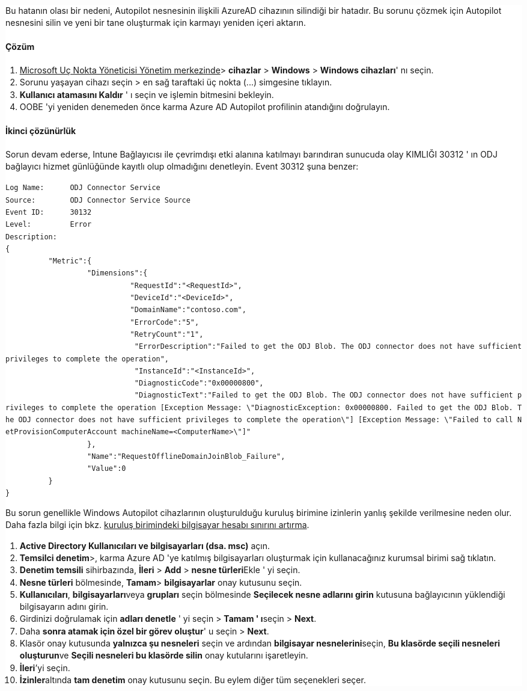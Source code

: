 Bu hatanın olası bir nedeni, Autopilot nesnesinin ilişkili AzureAD cihazının silindiği bir hatadır. Bu sorunu çözmek için Autopilot nesnesini silin ve yeni bir tane oluşturmak için karmayı yeniden içeri aktarın.

#### <a name="resolution"></a>Çözüm

1. [Microsoft Uç Nokta Yöneticisi Yönetim merkezinde](https://go.microsoft.com/fwlink/?linkid=2109431)> **cihazlar**  >  **Windows**  >  **Windows cihazları**' nı seçin.
2. Sorunu yaşayan cihazı seçin > en sağ taraftaki üç nokta (...) simgesine tıklayın.
3. **Kullanıcı atamasını Kaldır** ' ı seçin ve işlemin bitmesini bekleyin.
4. OOBE 'yi yeniden denemeden önce karma Azure AD Autopilot profilinin atandığını doğrulayın.

#### <a name="second-resolution"></a>İkinci çözünürlük
Sorun devam ederse, Intune Bağlayıcısı ile çevrimdışı etki alanına katılmayı barındıran sunucuda olay KIMLIĞI 30312 ' ın ODJ bağlayıcı hizmet günlüğünde kayıtlı olup olmadığını denetleyin. Event 30312 şuna benzer:

```
Log Name:      ODJ Connector Service
Source:        ODJ Connector Service Source
Event ID:      30132
Level:         Error
Description:
{
          "Metric":{
                   "Dimensions":{
                             "RequestId":"<RequestId>",
                             "DeviceId":"<DeviceId>",
                             "DomainName":"contoso.com",
                             "ErrorCode":"5",
                             "RetryCount":"1",
                              "ErrorDescription":"Failed to get the ODJ Blob. The ODJ connector does not have sufficient privileges to complete the operation",
                              "InstanceId":"<InstanceId>",
                              "DiagnosticCode":"0x00000800",
                              "DiagnosticText":"Failed to get the ODJ Blob. The ODJ connector does not have sufficient privileges to complete the operation [Exception Message: \"DiagnosticException: 0x00000800. Failed to get the ODJ Blob. The ODJ connector does not have sufficient privileges to complete the operation\"] [Exception Message: \"Failed to call NetProvisionComputerAccount machineName=<ComputerName>\"]"
                   },
                   "Name":"RequestOfflineDomainJoinBlob_Failure",
                   "Value":0
          }
}
```

Bu sorun genellikle Windows Autopilot cihazlarının oluşturulduğu kuruluş birimine izinlerin yanlış şekilde verilmesine neden olur. Daha fazla bilgi için bkz. [kuruluş birimindeki bilgisayar hesabı sınırını artırma](windows-autopilot-hybrid.md#increase-the-computer-account-limit-in-the-organizational-unit).

1. **Active Directory Kullanıcıları ve bilgisayarları (dsa. msc)** açın.
2. **Temsilci denetim**>, karma Azure AD 'ye katılmış bilgisayarları oluşturmak için kullanacağınız kurumsal birimi sağ tıklatın.
3. **Denetim temsili** sihirbazında, **İleri**  >  **Add**  >  **nesne türleri**Ekle ' yi seçin.
4. **Nesne türleri** bölmesinde, **Tamam**> **bilgisayarlar** onay kutusunu seçin.
5. **Kullanıcıları**, **bilgisayarları**veya **grupları** seçin bölmesinde **Seçilecek nesne adlarını girin** kutusuna bağlayıcının yüklendiği bilgisayarın adını girin.
6. Girdinizi doğrulamak için **adları denetle** ' yi seçin > **Tamam ' ı**seçin  >  **Next**.
7. Daha **sonra atamak için özel bir görev oluştur**' u seçin  >  **Next**.
8. Klasör onay kutusunda **yalnızca şu nesneleri** seçin ve ardından **bilgisayar nesnelerini**seçin, **Bu klasörde seçili nesneleri oluşturun**ve **Seçili nesneleri bu klasörde silin** onay kutularını işaretleyin.
9. **İleri**’yi seçin.
10. **İzinler**altında **tam denetim** onay kutusunu seçin. Bu eylem diğer tüm seçenekleri seçer.